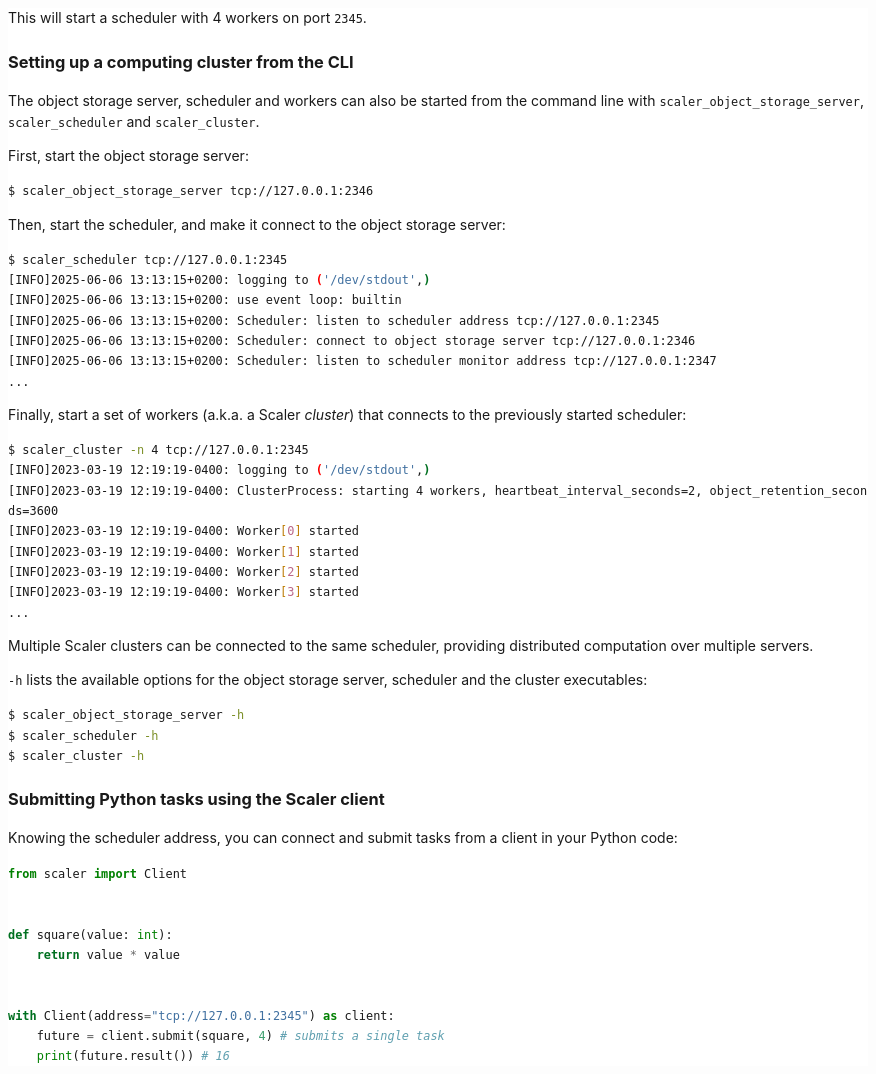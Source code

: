 This will start a scheduler with 4 workers on port `2345`.

### Setting up a computing cluster from the CLI

The object storage server, scheduler and workers can also be started from the command line with
`scaler_object_storage_server`, `scaler_scheduler` and `scaler_cluster`.

First, start the object storage server:

```bash
$ scaler_object_storage_server tcp://127.0.0.1:2346
```

Then, start the scheduler, and make it connect to the object storage server:

```bash
$ scaler_scheduler tcp://127.0.0.1:2345
[INFO]2025-06-06 13:13:15+0200: logging to ('/dev/stdout',)
[INFO]2025-06-06 13:13:15+0200: use event loop: builtin
[INFO]2025-06-06 13:13:15+0200: Scheduler: listen to scheduler address tcp://127.0.0.1:2345
[INFO]2025-06-06 13:13:15+0200: Scheduler: connect to object storage server tcp://127.0.0.1:2346
[INFO]2025-06-06 13:13:15+0200: Scheduler: listen to scheduler monitor address tcp://127.0.0.1:2347
...
```

Finally, start a set of workers (a.k.a. a Scaler *cluster*) that connects to the previously started scheduler:

```bash
$ scaler_cluster -n 4 tcp://127.0.0.1:2345
[INFO]2023-03-19 12:19:19-0400: logging to ('/dev/stdout',)
[INFO]2023-03-19 12:19:19-0400: ClusterProcess: starting 4 workers, heartbeat_interval_seconds=2, object_retention_seconds=3600
[INFO]2023-03-19 12:19:19-0400: Worker[0] started
[INFO]2023-03-19 12:19:19-0400: Worker[1] started
[INFO]2023-03-19 12:19:19-0400: Worker[2] started
[INFO]2023-03-19 12:19:19-0400: Worker[3] started
...
```

Multiple Scaler clusters can be connected to the same scheduler, providing distributed computation over multiple servers.

`-h` lists the available options for the object storage server, scheduler and the cluster executables:

```bash
$ scaler_object_storage_server -h
$ scaler_scheduler -h
$ scaler_cluster -h
```

### Submitting Python tasks using the Scaler client

Knowing the scheduler address, you can connect and submit tasks from a client in your Python code:

```python
from scaler import Client


def square(value: int):
    return value * value


with Client(address="tcp://127.0.0.1:2345") as client:
    future = client.submit(square, 4) # submits a single task
    print(future.result()) # 16
```
